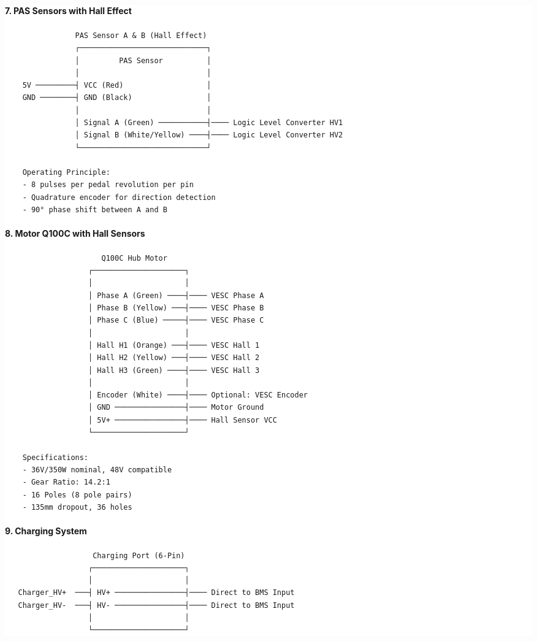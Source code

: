 #### 7. PAS Sensors with Hall Effect
```
                PAS Sensor A & B (Hall Effect)
                ┌─────────────────────────────┐
                │         PAS Sensor          │
                │                             │
    5V ─────────┤ VCC (Red)                   │
    GND ────────┤ GND (Black)                 │
                │                             │
                │ Signal A (Green) ───────────┤──── Logic Level Converter HV1
                │ Signal B (White/Yellow) ────┤──── Logic Level Converter HV2
                └─────────────────────────────┘
                
    Operating Principle:
    - 8 pulses per pedal revolution per pin
    - Quadrature encoder for direction detection
    - 90° phase shift between A and B
```

#### 8. Motor Q100C with Hall Sensors
```
                      Q100C Hub Motor
                   ┌─────────────────────┐
                   │                     │
                   │ Phase A (Green) ────┤──── VESC Phase A
                   │ Phase B (Yellow) ───┤──── VESC Phase B  
                   │ Phase C (Blue) ─────┤──── VESC Phase C
                   │                     │
                   │ Hall H1 (Orange) ───┤──── VESC Hall 1
                   │ Hall H2 (Yellow) ───┤──── VESC Hall 2
                   │ Hall H3 (Green) ────┤──── VESC Hall 3
                   │                     │
                   │ Encoder (White) ────┤──── Optional: VESC Encoder
                   │ GND ────────────────┤──── Motor Ground
                   │ 5V+ ────────────────┤──── Hall Sensor VCC
                   └─────────────────────┘
                   
    Specifications:
    - 36V/350W nominal, 48V compatible
    - Gear Ratio: 14.2:1
    - 16 Poles (8 pole pairs)
    - 135mm dropout, 36 holes
```

#### 9. Charging System
```
                    Charging Port (6-Pin)
                   ┌─────────────────────┐
                   │                     │
   Charger_HV+  ───┤ HV+ ────────────────┤──── Direct to BMS Input
   Charger_HV-  ───┤ HV- ────────────────┤──── Direct to BMS Input  
                   │                     │
                   └─────────────────────┘
```
